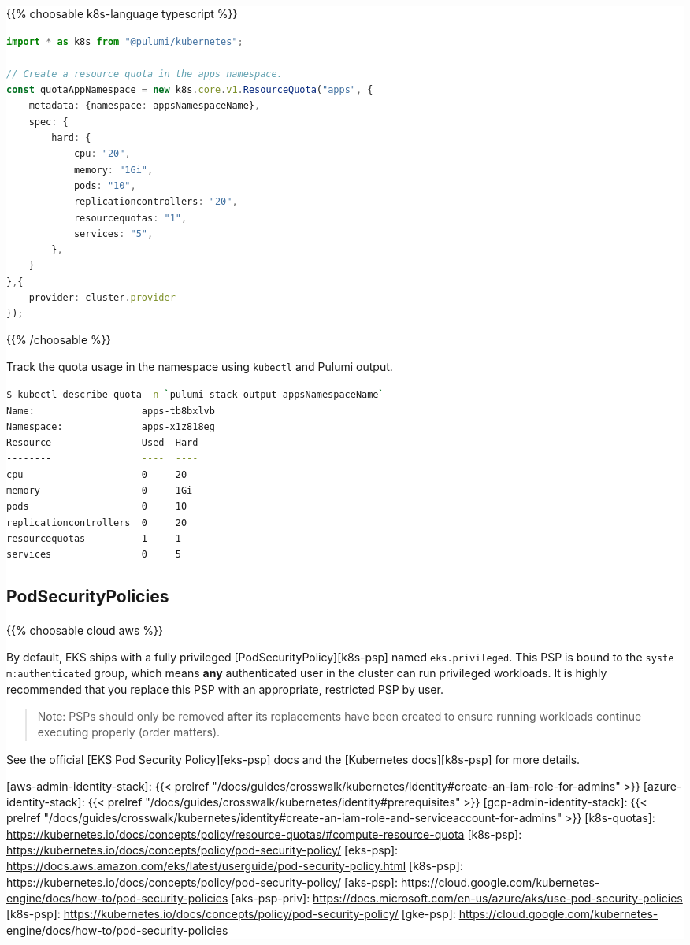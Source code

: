 {{% choosable k8s-language typescript %}}

```typescript
import * as k8s from "@pulumi/kubernetes";

// Create a resource quota in the apps namespace.
const quotaAppNamespace = new k8s.core.v1.ResourceQuota("apps", {
    metadata: {namespace: appsNamespaceName},
    spec: {
        hard: {
            cpu: "20",
            memory: "1Gi",
            pods: "10",
            replicationcontrollers: "20",
            resourcequotas: "1",
            services: "5",
        },
    }
},{
    provider: cluster.provider
});
```

{{% /choosable %}}

Track the quota usage in the namespace using `kubectl` and Pulumi output.

```bash
$ kubectl describe quota -n `pulumi stack output appsNamespaceName`
Name:                   apps-tb8bxlvb
Namespace:              apps-x1z818eg
Resource                Used  Hard
--------                ----  ----
cpu                     0     20
memory                  0     1Gi
pods                    0     10
replicationcontrollers  0     20
resourcequotas          1     1
services                0     5
```

## PodSecurityPolicies

{{% choosable cloud aws %}}

By default, EKS ships with a fully privileged [PodSecurityPolicy][k8s-psp] named
`eks.privileged`. This PSP is bound to the `system:authenticated` group, which means **any**
authenticated user in the cluster can run privileged workloads. It is highly
recommended that you replace this PSP with an appropriate, restricted PSP by user.

> Note: PSPs should only be removed **after** its replacements have been created
to ensure running workloads continue executing properly (order matters).

See the official [EKS Pod Security Policy][eks-psp] docs and the
[Kubernetes docs][k8s-psp] for more details.


[gh-repo-stack]: https://github.com/pulumi/kubernetes-guides/tree/master/aws/03-cluster-configuration
[gh-repo-stack]: https://github.com/pulumi/kubernetes-guides/tree/master/azure/03-cluster-configuration
[gh-repo-stack]: https://github.com/pulumi/kubernetes-guides/tree/master/gcp/03-cluster-configuration
[aws-admin-identity-stack]: {{< prelref "/docs/guides/crosswalk/kubernetes/identity#create-an-iam-role-for-admins" >}}
[azure-identity-stack]: {{< prelref "/docs/guides/crosswalk/kubernetes/identity#prerequisites" >}}
[gcp-admin-identity-stack]: {{< prelref "/docs/guides/crosswalk/kubernetes/identity#create-an-iam-role-and-serviceaccount-for-admins" >}}
[k8s-quotas]: https://kubernetes.io/docs/concepts/policy/resource-quotas/#compute-resource-quota
[k8s-psp]: https://kubernetes.io/docs/concepts/policy/pod-security-policy/
[eks-psp]: https://docs.aws.amazon.com/eks/latest/userguide/pod-security-policy.html
[k8s-psp]: https://kubernetes.io/docs/concepts/policy/pod-security-policy/
[aks-psp]: https://cloud.google.com/kubernetes-engine/docs/how-to/pod-security-policies
[aks-psp-priv]: https://docs.microsoft.com/en-us/azure/aks/use-pod-security-policies
[k8s-psp]: https://kubernetes.io/docs/concepts/policy/pod-security-policy/
[gke-psp]: https://cloud.google.com/kubernetes-engine/docs/how-to/pod-security-policies